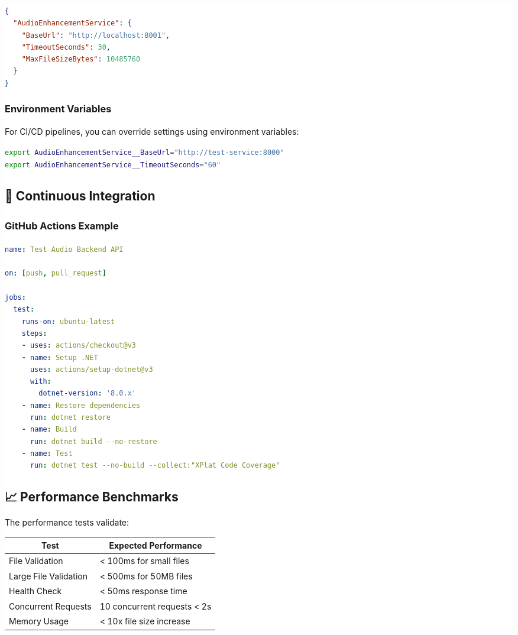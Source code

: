 ```json
{
  "AudioEnhancementService": {
    "BaseUrl": "http://localhost:8001",
    "TimeoutSeconds": 30,
    "MaxFileSizeBytes": 10485760
  }
}
```

### Environment Variables
For CI/CD pipelines, you can override settings using environment variables:

```bash
export AudioEnhancementService__BaseUrl="http://test-service:8000"
export AudioEnhancementService__TimeoutSeconds="60"
```

## 🚀 Continuous Integration

### GitHub Actions Example
```yaml
name: Test Audio Backend API

on: [push, pull_request]

jobs:
  test:
    runs-on: ubuntu-latest
    steps:
    - uses: actions/checkout@v3
    - name: Setup .NET
      uses: actions/setup-dotnet@v3
      with:
        dotnet-version: '8.0.x'
    - name: Restore dependencies
      run: dotnet restore
    - name: Build
      run: dotnet build --no-restore
    - name: Test
      run: dotnet test --no-build --collect:"XPlat Code Coverage"
```

## 📈 Performance Benchmarks

The performance tests validate:

| Test | Expected Performance |
|------|---------------------|
| File Validation | < 100ms for small files |
| Large File Validation | < 500ms for 50MB files |
| Health Check | < 50ms response time |
| Concurrent Requests | 10 concurrent requests < 2s |
| Memory Usage | < 10x file size increase |
